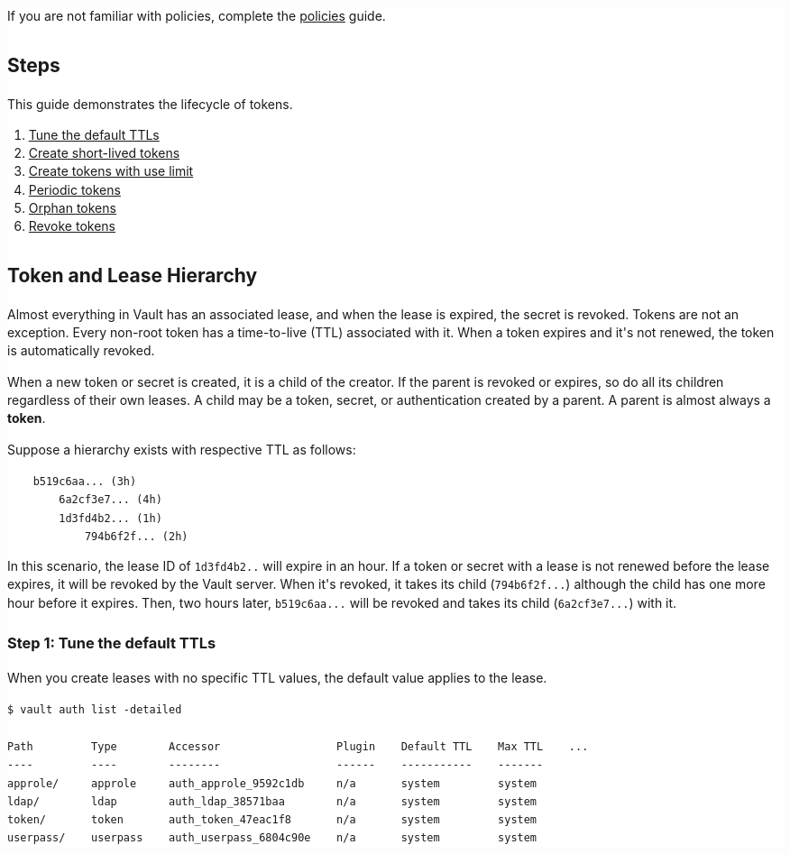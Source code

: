 If you are not familiar with policies, complete the
[policies](/guides/identity/policies.html) guide.


## Steps



This guide demonstrates the lifecycle of tokens.

1. [Tune the default TTLs](#step1)
1. [Create short-lived tokens](#step2)
1. [Create tokens with use limit](#step3)
1. [Periodic tokens](#step4)
1. [Orphan tokens](#step5)
1. [Revoke tokens](#step6)




## Token and Lease Hierarchy

Almost everything in Vault has an associated lease, and when the lease is
expired, the secret is revoked. Tokens are not an exception. Every non-root
token has a time-to-live (TTL) associated with it. When a token expires and it's
not renewed, the token is automatically revoked.

When a new token or secret is created, it is a child of the creator. If the
parent is revoked or expires, so do all its children regardless of their own
leases. A child may be a token, secret, or authentication created by a parent. A
parent is almost always a **token**.

Suppose a hierarchy exists with respective TTL as follows:

```
    b519c6aa... (3h)
        6a2cf3e7... (4h)
        1d3fd4b2... (1h)
            794b6f2f... (2h)
```

In this scenario, the lease ID of `1d3fd4b2..` will expire in an hour. If a
token or secret with a lease is not renewed before the lease expires, it will be
revoked by the Vault server. When it's revoked, it takes its child
(`794b6f2f...`) although the child has one more hour before it expires. Then,
two hours later, `b519c6aa...` will be revoked and takes its child
(`6a2cf3e7...`) with it.





### <a name="step1"></a>Step 1: Tune the default TTLs

When you create leases with no specific TTL values, the default value applies
to the lease.

```shell
$ vault auth list -detailed

Path         Type        Accessor                  Plugin    Default TTL    Max TTL    ...
----         ----        --------                  ------    -----------    -------   
approle/     approle     auth_approle_9592c1db     n/a       system         system     
ldap/        ldap        auth_ldap_38571baa        n/a       system         system     
token/       token       auth_token_47eac1f8       n/a       system         system      
userpass/    userpass    auth_userpass_6804c90e    n/a       system         system
```
